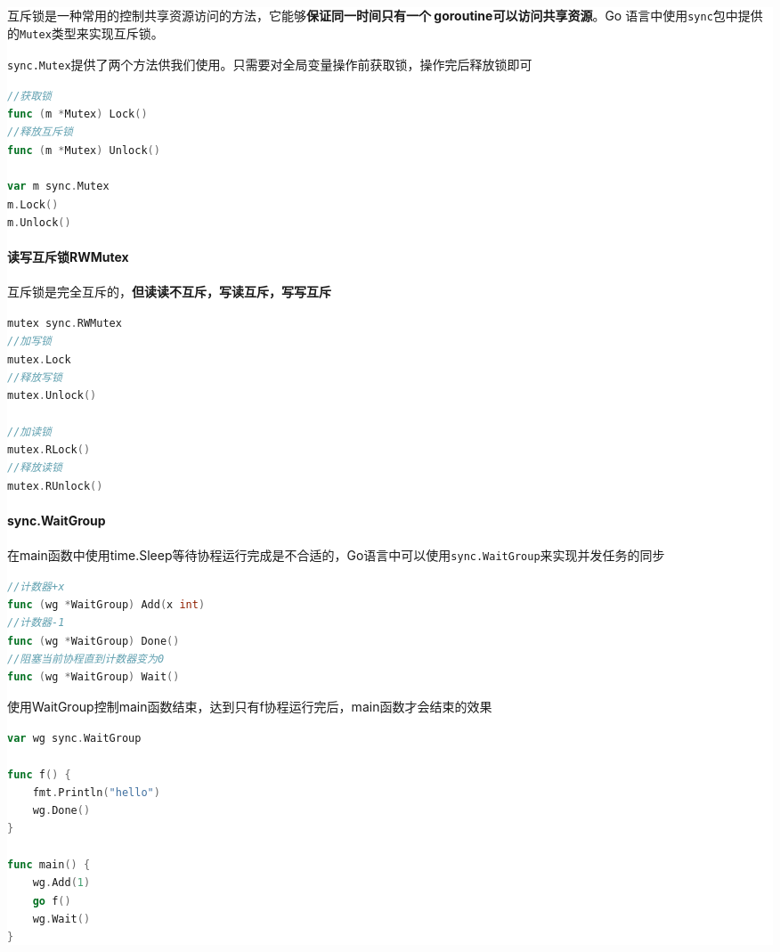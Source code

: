互斥锁是一种常用的控制共享资源访问的方法，它能够**保证同一时间只有一个 goroutine可以访问共享资源**。Go 语言中使用`sync`包中提供的`Mutex`类型来实现互斥锁。

`sync.Mutex`提供了两个方法供我们使用。只需要对全局变量操作前获取锁，操作完后释放锁即可

```go
//获取锁
func (m *Mutex) Lock()
//释放互斥锁
func (m *Mutex) Unlock()

var m sync.Mutex
m.Lock()
m.Unlock()
```

#### 读写互斥锁RWMutex

互斥锁是完全互斥的，**但读读不互斥，写读互斥，写写互斥**

```go
mutex sync.RWMutex
//加写锁
mutex.Lock
//释放写锁
mutex.Unlock()

//加读锁
mutex.RLock()
//释放读锁
mutex.RUnlock()
```

#### sync.WaitGroup

在main函数中使用time.Sleep等待协程运行完成是不合适的，Go语言中可以使用`sync.WaitGroup`来实现并发任务的同步

```go
//计数器+x
func (wg *WaitGroup) Add(x int)
//计数器-1
func (wg *WaitGroup) Done()
//阻塞当前协程直到计数器变为0
func (wg *WaitGroup) Wait()
```

使用WaitGroup控制main函数结束，达到只有f协程运行完后，main函数才会结束的效果

```go
var wg sync.WaitGroup

func f() {
    fmt.Println("hello")
    wg.Done()
}

func main() {
    wg.Add(1)
    go f()
    wg.Wait()
}
```

